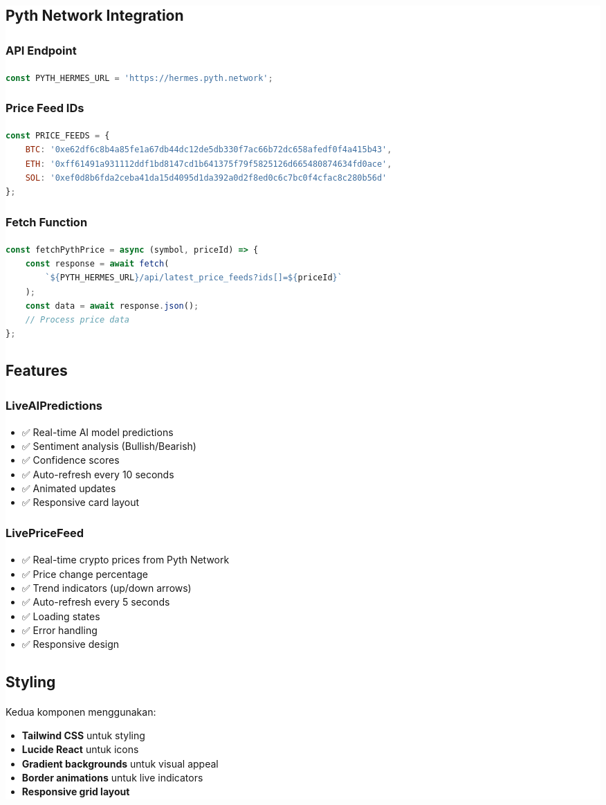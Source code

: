 ## Pyth Network Integration

### API Endpoint
```javascript
const PYTH_HERMES_URL = 'https://hermes.pyth.network';
```

### Price Feed IDs
```javascript
const PRICE_FEEDS = {
    BTC: '0xe62df6c8b4a85fe1a67db44dc12de5db330f7ac66b72dc658afedf0f4a415b43',
    ETH: '0xff61491a931112ddf1bd8147cd1b641375f79f5825126d665480874634fd0ace',
    SOL: '0xef0d8b6fda2ceba41da15d4095d1da392a0d2f8ed0c6c7bc0f4cfac8c280b56d'
};
```

### Fetch Function
```javascript
const fetchPythPrice = async (symbol, priceId) => {
    const response = await fetch(
        `${PYTH_HERMES_URL}/api/latest_price_feeds?ids[]=${priceId}`
    );
    const data = await response.json();
    // Process price data
};
```

## Features

### LiveAIPredictions
- ✅ Real-time AI model predictions
- ✅ Sentiment analysis (Bullish/Bearish)
- ✅ Confidence scores
- ✅ Auto-refresh every 10 seconds
- ✅ Animated updates
- ✅ Responsive card layout

### LivePriceFeed
- ✅ Real-time crypto prices from Pyth Network
- ✅ Price change percentage
- ✅ Trend indicators (up/down arrows)
- ✅ Auto-refresh every 5 seconds
- ✅ Loading states
- ✅ Error handling
- ✅ Responsive design

## Styling

Kedua komponen menggunakan:
- **Tailwind CSS** untuk styling
- **Lucide React** untuk icons
- **Gradient backgrounds** untuk visual appeal
- **Border animations** untuk live indicators
- **Responsive grid layout**
